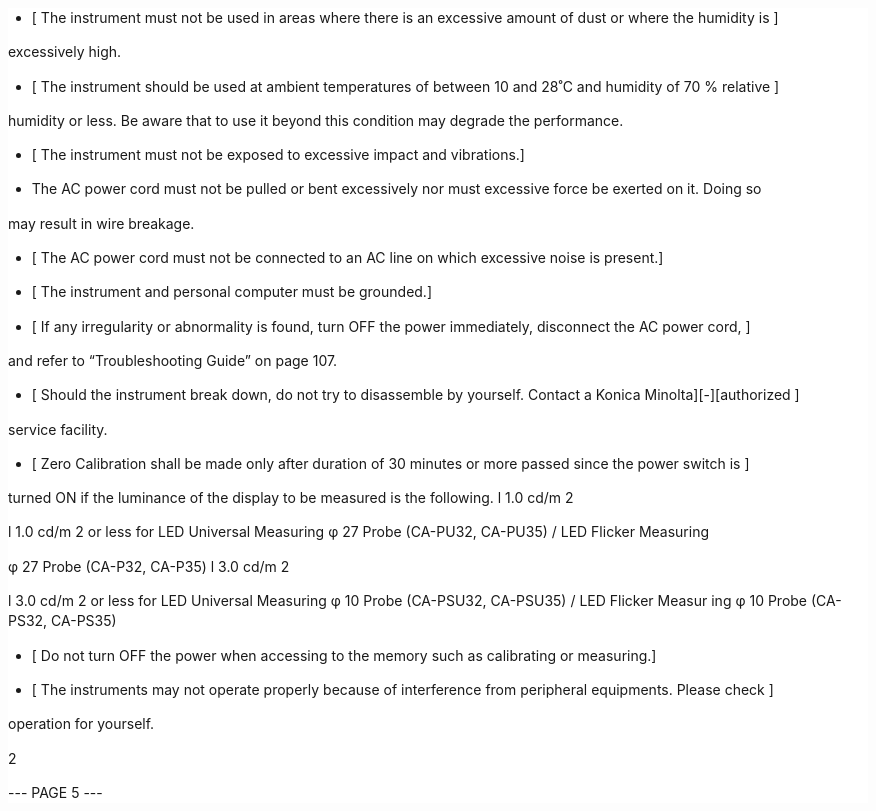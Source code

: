 - [ The instrument must not be used in areas where there is an excessive amount of dust or where the humidity is ]

excessively high.

- [ The instrument should be used at ambient temperatures of between 10 and 28˚C and humidity of 70 % relative ]

humidity or less. Be aware that to use it beyond this condition may degrade the performance.

- [ The instrument must not be exposed to excessive impact and vibrations.]

- The AC power cord must not be pulled or bent excessively nor must excessive force be exerted on it. Doing so

may result in wire breakage.

- [ The AC power cord must not be connected to an AC line on which excessive noise is present.]

- [ The instrument and personal computer must be grounded.]

- [ If any irregularity or abnormality is found, turn OFF the power immediately, disconnect the AC power cord, ]

and refer to “Troubleshooting Guide” on page 107.

- [ Should the instrument break down, do not try to disassemble by yourself. Contact a Konica Minolta][-][authorized ]

service facility.

- [ Zero Calibration shall be made only after duration of 30 minutes or more passed since the power switch is ]


turned ON if the luminance of the display to be measured is the following.
l 1.0 cd/m 2


l 1.0 cd/m 2 or less for LED Universal Measuring φ 27 Probe (CA-PU32, CA-PU35) / LED Flicker Measuring

φ 27 Probe (CA-P32, CA-P35)
l 3.0 cd/m 2


l 3.0 cd/m 2 or less for LED Universal Measuring φ 10 Probe (CA-PSU32, CA-PSU35) / LED Flicker Measur
ing φ 10 Probe (CA-PS32, CA-PS35)

- [ Do not turn OFF the power when accessing to the memory such as calibrating or measuring.]

- [ The instruments may not operate properly because of interference from peripheral equipments. Please check ]


operation for yourself.


2



--- PAGE 5 ---
